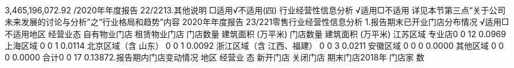 3,465,196,072.92
/2020年年度报告
22/2213.其他说明
□适用√不适用(四)
行业经营性信息分析
√适用□不适用
详见本节第三点“关于公司未来发展的讨论与分析”之“行业格局和趋势”内容
2020年年度报告
23/221零售行业经营性信息分析
1.报告期末已开业门店分布情况
√适用□不适用地区
经营业态
自有物业门店
租赁物业门店
门店数量
建筑面积
(万平米)
门店数量
建筑面积
(万平米)
江苏区域
专业店0
0
12
0.0969
上海区域
0
0
1
0.0114
北京区域（含
山东）
0
0
1
0.0092
浙江区域（含
江西、福建）
0
0
3
0.0211
安徽区域
0
0
0
0.0000
其他区域
0
0
0
0.0000
合计0
0
17
0.13872.报告期内门店变动情况
地区
经营业
态
新开门店
关闭门店
期末门店2018年
门店家
数